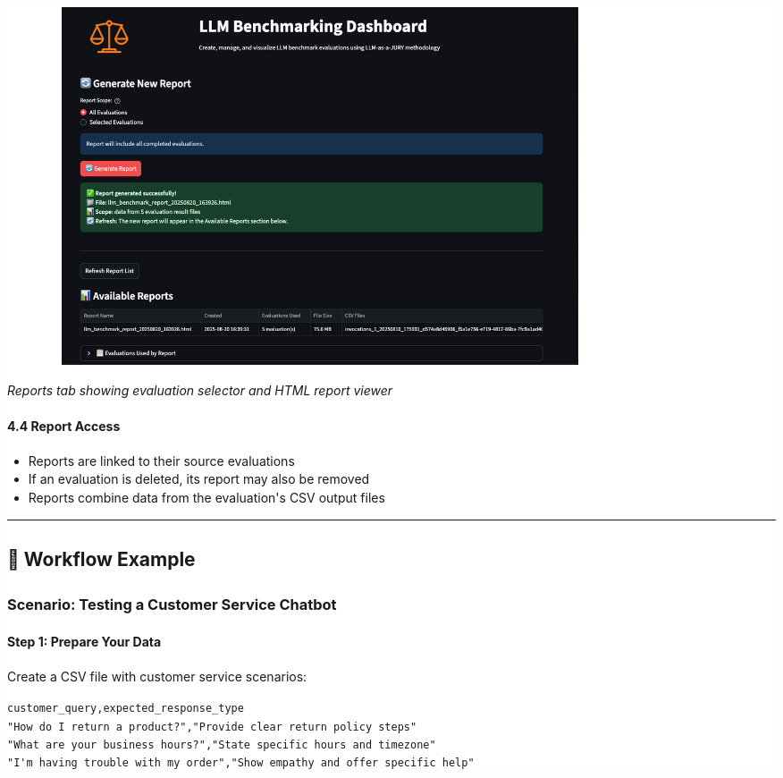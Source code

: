 <img src="/migrations/360-eval/assets/report.png" alt="Alt Text" width="700" height="400">

*Reports tab showing evaluation selector and HTML report viewer*

#### 4.4 Report Access
- Reports are linked to their source evaluations
- If an evaluation is deleted, its report may also be removed
- Reports combine data from the evaluation's CSV output files

---

## 🔄 Workflow Example

### Scenario: Testing a Customer Service Chatbot

#### Step 1: Prepare Your Data
Create a CSV file with customer service scenarios:
```csv
customer_query,expected_response_type
"How do I return a product?","Provide clear return policy steps"
"What are your business hours?","State specific hours and timezone"
"I'm having trouble with my order","Show empathy and offer specific help"
```
